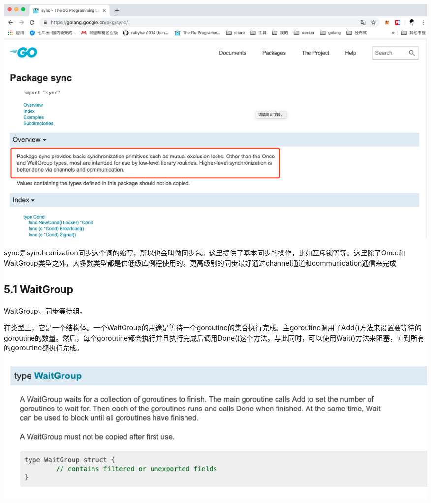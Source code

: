 ![WX20190807-101109](img/WX20190807-101109.png)



sync是synchronization同步这个词的缩写，所以也会叫做同步包。这里提供了基本同步的操作，比如互斥锁等等。这里除了Once和WaitGroup类型之外，大多数类型都是供低级库例程使用的。更高级别的同步最好通过channel通道和communication通信来完成





## 5.1 WaitGroup

WaitGroup，同步等待组。

在类型上，它是一个结构体。一个WaitGroup的用途是等待一个goroutine的集合执行完成。主goroutine调用了Add()方法来设置要等待的goroutine的数量。然后，每个goroutine都会执行并且执行完成后调用Done()这个方法。与此同时，可以使用Wait()方法来阻塞，直到所有的goroutine都执行完成。

![WX20190807-101436](img/WX20190807-101436.png)

